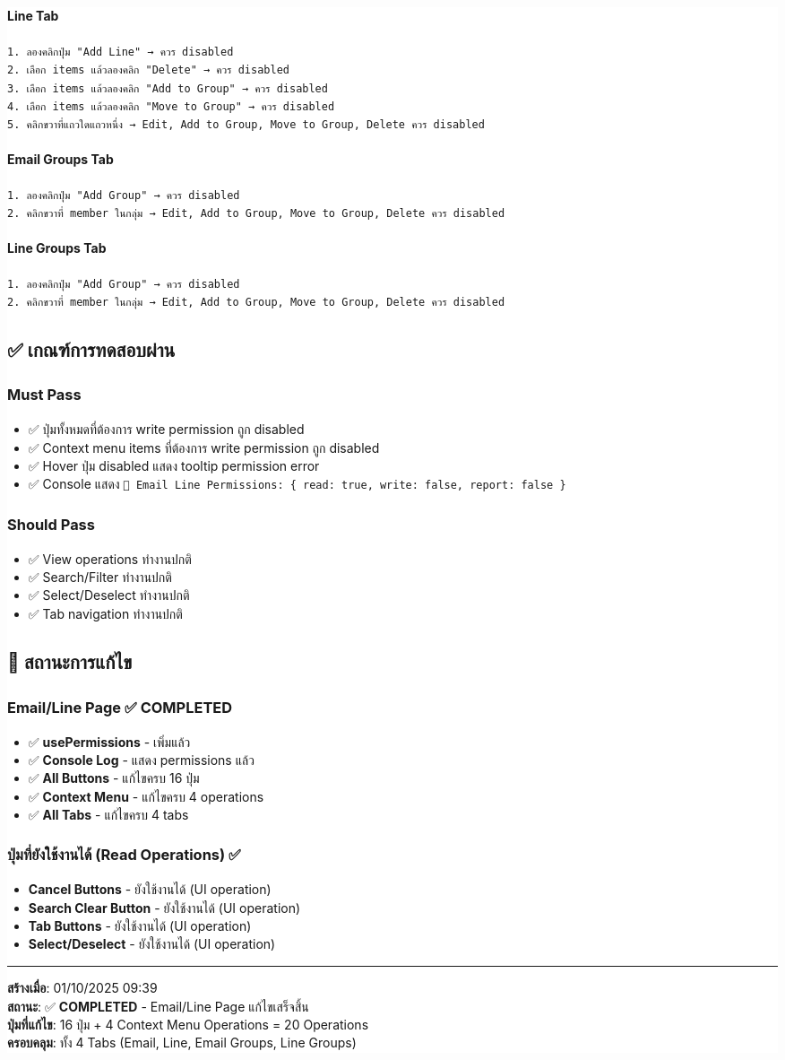 #### **Line Tab**
```
1. ลองคลิกปุ่ม "Add Line" → ควร disabled
2. เลือก items แล้วลองคลิก "Delete" → ควร disabled
3. เลือก items แล้วลองคลิก "Add to Group" → ควร disabled
4. เลือก items แล้วลองคลิก "Move to Group" → ควร disabled
5. คลิกขวาที่แถวใดแถวหนึ่ง → Edit, Add to Group, Move to Group, Delete ควร disabled
```

#### **Email Groups Tab**
```
1. ลองคลิกปุ่ม "Add Group" → ควร disabled
2. คลิกขวาที่ member ในกลุ่ม → Edit, Add to Group, Move to Group, Delete ควร disabled
```

#### **Line Groups Tab**
```
1. ลองคลิกปุ่ม "Add Group" → ควร disabled
2. คลิกขวาที่ member ในกลุ่ม → Edit, Add to Group, Move to Group, Delete ควร disabled
```

## ✅ **เกณฑ์การทดสอบผ่าน**

### **Must Pass**
- ✅ ปุ่มทั้งหมดที่ต้องการ write permission ถูก disabled
- ✅ Context menu items ที่ต้องการ write permission ถูก disabled
- ✅ Hover ปุ่ม disabled แสดง tooltip permission error
- ✅ Console แสดง `📝 Email Line Permissions: { read: true, write: false, report: false }`

### **Should Pass**
- ✅ View operations ทำงานปกติ
- ✅ Search/Filter ทำงานปกติ
- ✅ Select/Deselect ทำงานปกติ
- ✅ Tab navigation ทำงานปกติ

## 🎉 **สถานะการแก้ไข**

### **Email/Line Page** ✅ **COMPLETED**
- ✅ **usePermissions** - เพิ่มแล้ว
- ✅ **Console Log** - แสดง permissions แล้ว
- ✅ **All Buttons** - แก้ไขครบ 16 ปุ่ม
- ✅ **Context Menu** - แก้ไขครบ 4 operations
- ✅ **All Tabs** - แก้ไขครบ 4 tabs

### **ปุ่มที่ยังใช้งานได้ (Read Operations)** ✅
- **Cancel Buttons** - ยังใช้งานได้ (UI operation)
- **Search Clear Button** - ยังใช้งานได้ (UI operation)
- **Tab Buttons** - ยังใช้งานได้ (UI operation)
- **Select/Deselect** - ยังใช้งานได้ (UI operation)

---
**สร้างเมื่อ**: 01/10/2025 09:39  
**สถานะ**: ✅ **COMPLETED** - Email/Line Page แก้ไขเสร็จสิ้น  
**ปุ่มที่แก้ไข**: 16 ปุ่ม + 4 Context Menu Operations = 20 Operations  
**ครอบคลุม**: ทั้ง 4 Tabs (Email, Line, Email Groups, Line Groups)
